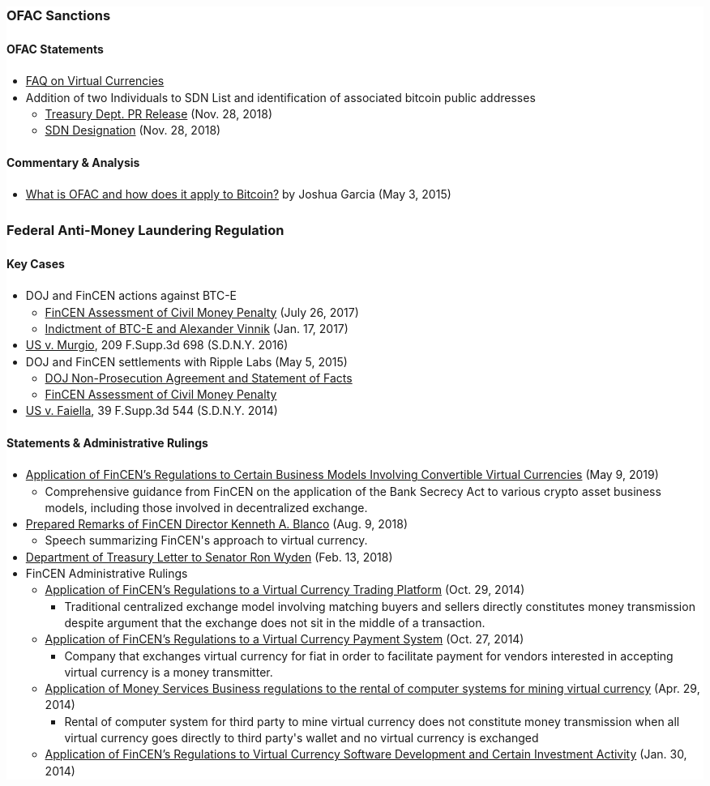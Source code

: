 ### OFAC Sanctions

#### OFAC Statements

* [FAQ on Virtual Currencies](https://www.treasury.gov/resource-center/faqs/Sanctions/Pages/faq_compliance.aspx#vc_faqs)
* Addition of two Individuals to SDN List and identification of associated bitcoin public addresses
  * [Treasury Dept. PR Release](https://home.treasury.gov/news/press-releases/sm556) (Nov. 28, 2018)
  * [SDN Designation](https://www.treasury.gov/resource-center/sanctions/OFAC-Enforcement/Pages/20181128.aspx) (Nov. 28, 2018)

#### Commentary & Analysis

* [What is OFAC and how does it apply to Bitcoin?](https://coincenter.org/entry/what-is-ofac-and-how-does-it-apply-to-bitcoin) by Joshua Garcia (May 3, 2015)

### Federal Anti-Money Laundering Regulation

#### Key Cases

* DOJ and FinCEN actions against BTC-E
  * [FinCEN Assessment of Civil Money Penalty](https://www.fincen.gov/sites/default/files/enforcement_action/2017-07-26/Assessment%20for%20BTCeVinnik%20FINAL%20SignDate%2007.26.17.pdf) (July 26, 2017)
  * [Indictment of BTC-E and Alexander Vinnik](https://www.justice.gov/usao-ndca/press-release/file/984661/download) (Jan. 17, 2017)
* [US v. Murgio](https://scholar.google.com/scholar_case?case=14324236322418966686), 209 F.Supp.3d 698 (S.D.N.Y. 2016)
* DOJ and FinCEN settlements with Ripple Labs (May 5, 2015)
  * [DOJ Non-Prosecution Agreement and Statement of Facts](https://www.justice.gov/sites/default/files/opa/press-releases/attachments/2015/05/05/settlement_agreement.pdf)
  * [FinCEN Assessment of Civil Money Penalty](https://www.fincen.gov/sites/default/files/shared/Ripple_Assessment.pdf)
* [US v. Faiella](https://scholar.google.com/scholar_case?case=11943246728627907201), 39 F.Supp.3d 544 (S.D.N.Y. 2014)

#### Statements & Administrative Rulings

* [Application of FinCEN’s Regulations to Certain Business Models Involving Convertible Virtual Currencies](https://www.fincen.gov/sites/default/files/2019-05/FinCEN%20CVC%20Guidance%20FINAL.pdf) (May 9, 2019)
  * Comprehensive guidance from FinCEN on the application of the Bank Secrecy Act to various crypto asset business models, including those involved in decentralized exchange.
* [Prepared Remarks of FinCEN Director Kenneth A. Blanco](https://www.fincen.gov/news/speeches/prepared-remarks-fincen-director-kenneth-blanco-delivered-2018-chicago-kent-block) (Aug. 9, 2018)
  * Speech summarizing FinCEN's approach to virtual currency.
* [Department of Treasury Letter to Senator Ron Wyden](https://coincenter.org/files/2018-03/fincen-ico-letter-march-2018-coin-center.pdf) (Feb. 13, 2018)
* FinCEN Administrative Rulings
  * [Application of FinCEN’s Regulations to a Virtual Currency Trading Platform](https://www.fincen.gov/sites/default/files/administrative_ruling/FIN-2014-R011.pdf) (Oct. 29, 2014)
    * Traditional centralized exchange model involving matching buyers and sellers directly constitutes money transmission despite argument that the exchange does not sit in the middle of a transaction.
  * [Application of FinCEN’s Regulations to a Virtual Currency Payment System](https://www.fincen.gov/sites/default/files/administrative_ruling/FIN-2014-R012.pdf) (Oct. 27, 2014)
    * Company that exchanges virtual currency for fiat in order to facilitate payment for vendors interested in accepting virtual currency is a money transmitter.
  * [Application of Money Services Business regulations to the rental of computer systems for mining virtual currency](https://www.fincen.gov/sites/default/files/administrative_ruling/FIN-2014-R007.pdf) (Apr. 29, 2014)
    * Rental of computer system for third party to mine virtual currency does not constitute money transmission when all virtual currency goes directly to third party's wallet and no virtual currency is exchanged
  * [Application of FinCEN’s Regulations to Virtual Currency Software Development and Certain Investment Activity](https://www.fincen.gov/sites/default/files/shared/FIN-2014-R002.pdf) (Jan. 30, 2014)